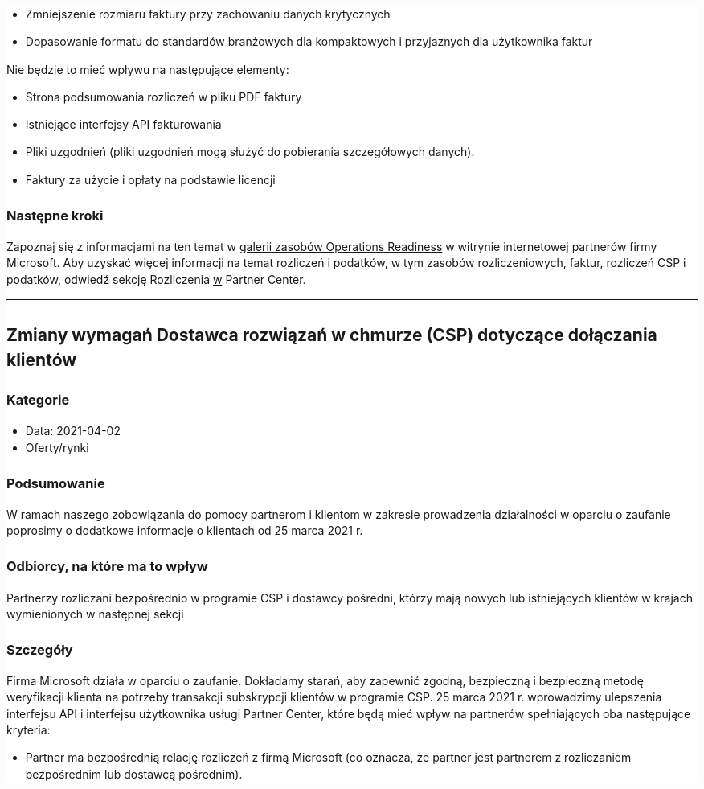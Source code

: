 - Zmniejszenie rozmiaru faktury przy zachowaniu danych krytycznych

- Dopasowanie formatu do standardów branżowych dla kompaktowych i przyjaznych dla użytkownika faktur 

Nie będzie to mieć wpływu na następujące elementy:

- Strona podsumowania rozliczeń w pliku PDF faktury

- Istniejące interfejsy API fakturowania

- Pliki uzgodnień (pliki uzgodnień mogą służyć do pobierania szczegółowych danych). 

- Faktury za użycie i opłaty na podstawie licencji

### <a name="next-steps"></a>Następne kroki

Zapoznaj się z informacjami na ten temat w [galerii zasobów Operations Readiness](https://partner.microsoft.com/resources/collection/introducing-new-format-for-the-new-commerce-invoice-in-csp#/) w witrynie internetowej partnerów firmy Microsoft. Aby uzyskać więcej informacji na temat rozliczeń i podatków, w tym zasobów rozliczeniowych, faktur, rozliczeń CSP i podatków, odwiedź sekcję Rozliczenia [w](../billing.md) Partner Center.

________________
## <a name="changes-to-the-cloud-solution-provider-csp-customer-onboarding-requirements"></a><a name="2"></a>Zmiany wymagań Dostawca rozwiązań w chmurze (CSP) dotyczące dołączania klientów

### <a name="categories"></a>Kategorie

- Data: 2021-04-02
- Oferty/rynki

### <a name="summary"></a>Podsumowanie

W ramach naszego zobowiązania do pomocy partnerom i klientom w zakresie prowadzenia działalności w oparciu o zaufanie poprosimy o dodatkowe informacje o klientach od 25 marca 2021 r.

### <a name="impacted-audience"></a>Odbiorcy, na które ma to wpływ

Partnerzy rozliczani bezpośrednio w programie CSP i dostawcy pośredni, którzy mają nowych lub istniejących klientów w krajach wymienionych w następnej sekcji

### <a name="details"></a>Szczegóły

Firma Microsoft działa w oparciu o zaufanie. Dokładamy starań, aby zapewnić zgodną, bezpieczną i bezpieczną metodę weryfikacji klienta na potrzeby transakcji subskrypcji klientów w programie CSP. 25 marca 2021 r. wprowadzimy ulepszenia interfejsu API i interfejsu użytkownika usługi Partner Center, które będą mieć wpływ na partnerów spełniających oba następujące kryteria:

- Partner ma bezpośrednią relację rozliczeń z firmą Microsoft (co oznacza, że partner jest partnerem z rozliczaniem bezpośrednim lub dostawcą pośrednim).
